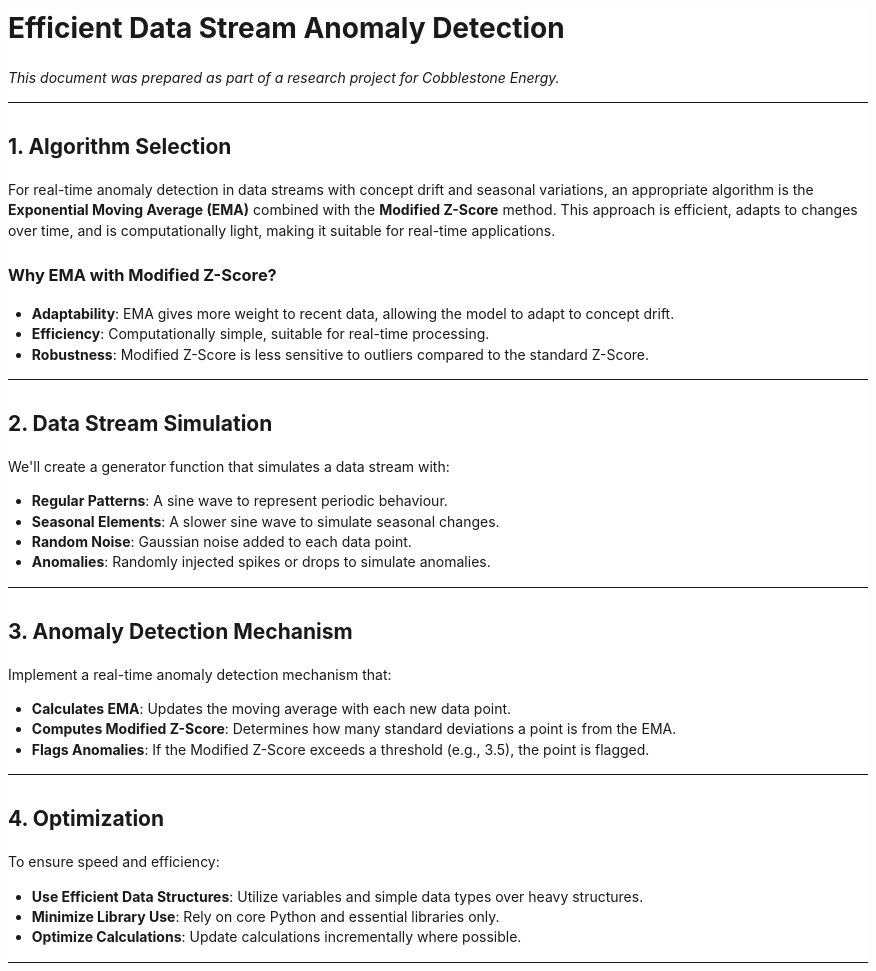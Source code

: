 # **Efficient Data Stream Anomaly Detection**

*This document was prepared as part of a research project for Cobblestone Energy.*

---

## **1. Algorithm Selection**

For real-time anomaly detection in data streams with concept drift and seasonal variations, an appropriate algorithm is the **Exponential Moving Average (EMA)** combined with the **Modified Z-Score** method. This approach is efficient, adapts to changes over time, and is computationally light, making it suitable for real-time applications.

### **Why EMA with Modified Z-Score?**

- **Adaptability**: EMA gives more weight to recent data, allowing the model to adapt to concept drift.
- **Efficiency**: Computationally simple, suitable for real-time processing.
- **Robustness**: Modified Z-Score is less sensitive to outliers compared to the standard Z-Score.

---

## **2. Data Stream Simulation**

We'll create a generator function that simulates a data stream with:

- **Regular Patterns**: A sine wave to represent periodic behaviour.
- **Seasonal Elements**: A slower sine wave to simulate seasonal changes.
- **Random Noise**: Gaussian noise added to each data point.
- **Anomalies**: Randomly injected spikes or drops to simulate anomalies.

---

## **3. Anomaly Detection Mechanism**

Implement a real-time anomaly detection mechanism that:

- **Calculates EMA**: Updates the moving average with each new data point.
- **Computes Modified Z-Score**: Determines how many standard deviations a point is from the EMA.
- **Flags Anomalies**: If the Modified Z-Score exceeds a threshold (e.g., 3.5), the point is flagged.

---

## **4. Optimization**

To ensure speed and efficiency:

- **Use Efficient Data Structures**: Utilize variables and simple data types over heavy structures.
- **Minimize Library Use**: Rely on core Python and essential libraries only.
- **Optimize Calculations**: Update calculations incrementally where possible.

---